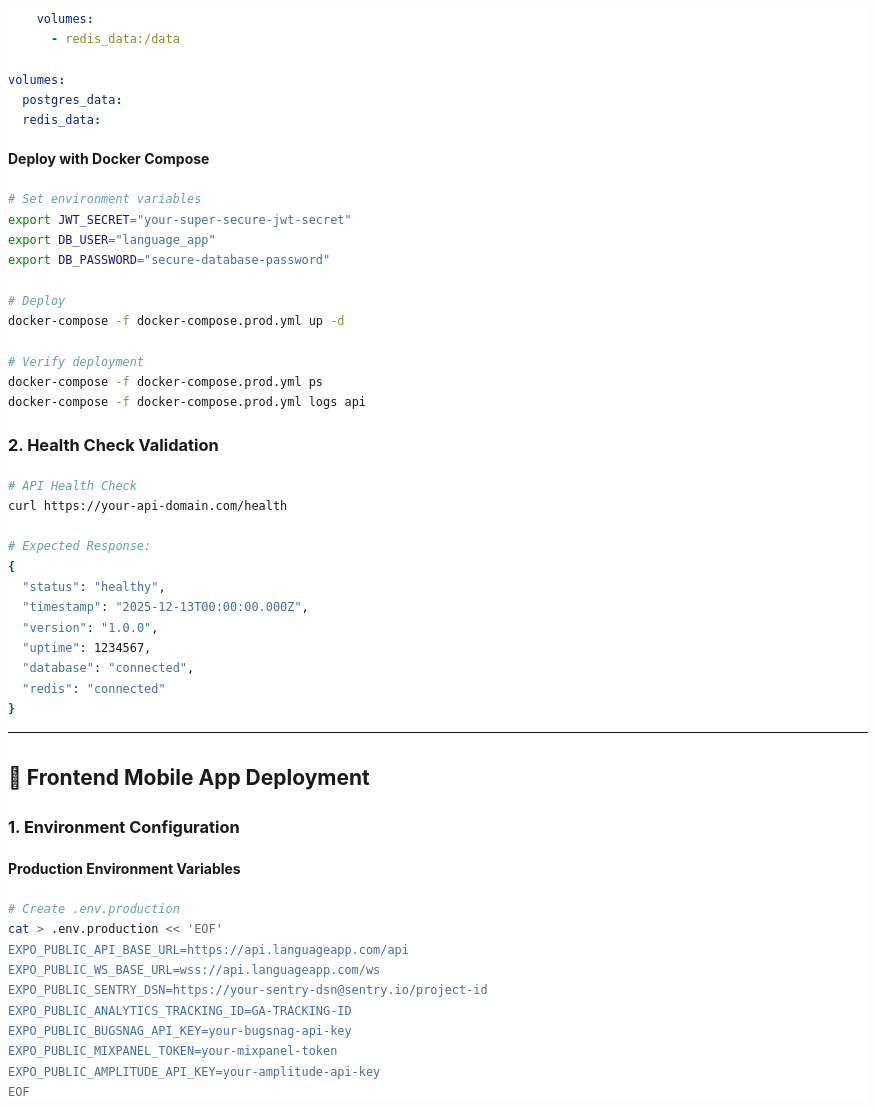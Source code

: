 ```yaml
    volumes:
      - redis_data:/data

volumes:
  postgres_data:
  redis_data:
```

#### **Deploy with Docker Compose**
```bash
# Set environment variables
export JWT_SECRET="your-super-secure-jwt-secret"
export DB_USER="language_app"
export DB_PASSWORD="secure-database-password"

# Deploy
docker-compose -f docker-compose.prod.yml up -d

# Verify deployment
docker-compose -f docker-compose.prod.yml ps
docker-compose -f docker-compose.prod.yml logs api
```

### **2. Health Check Validation**
```bash
# API Health Check
curl https://your-api-domain.com/health

# Expected Response:
{
  "status": "healthy",
  "timestamp": "2025-12-13T00:00:00.000Z",
  "version": "1.0.0",
  "uptime": 1234567,
  "database": "connected",
  "redis": "connected"
}
```

---

## 📱 Frontend Mobile App Deployment

### **1. Environment Configuration**

#### **Production Environment Variables**
```bash
# Create .env.production
cat > .env.production << 'EOF'
EXPO_PUBLIC_API_BASE_URL=https://api.languageapp.com/api
EXPO_PUBLIC_WS_BASE_URL=wss://api.languageapp.com/ws
EXPO_PUBLIC_SENTRY_DSN=https://your-sentry-dsn@sentry.io/project-id
EXPO_PUBLIC_ANALYTICS_TRACKING_ID=GA-TRACKING-ID
EXPO_PUBLIC_BUGSNAG_API_KEY=your-bugsnag-api-key
EXPO_PUBLIC_MIXPANEL_TOKEN=your-mixpanel-token
EXPO_PUBLIC_AMPLITUDE_API_KEY=your-amplitude-api-key
EOF
```
